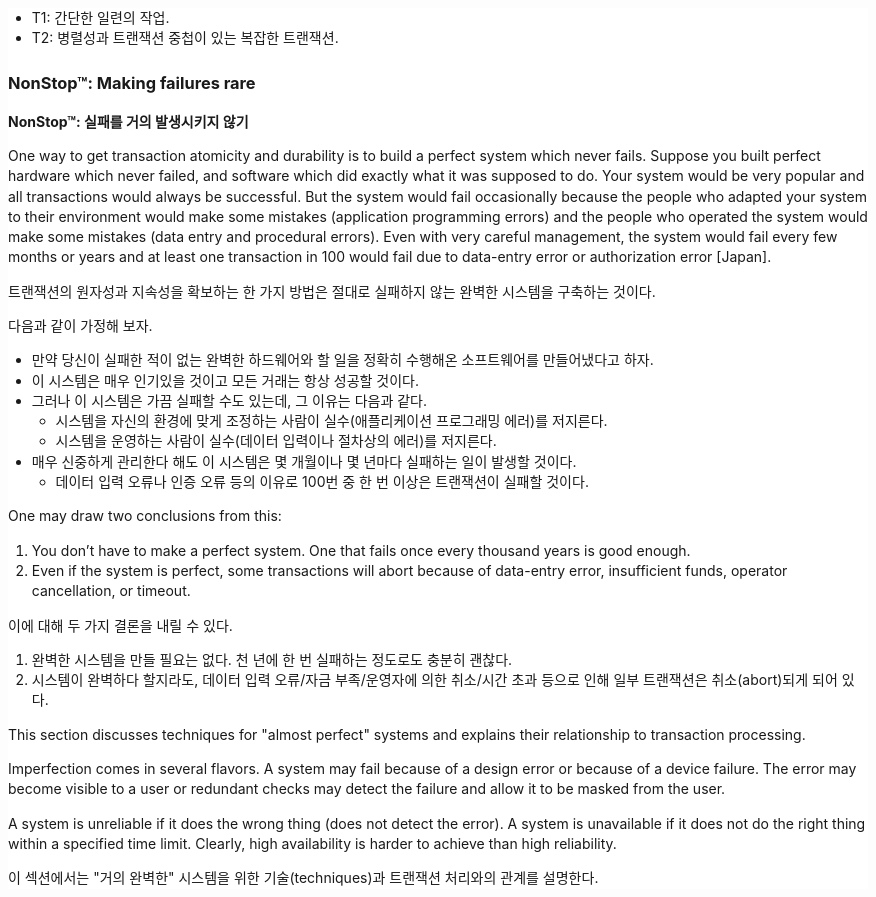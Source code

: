 - T1: 간단한 일련의 작업.
- T2: 병렬성과 트랜잭션 중첩이 있는 복잡한 트랜잭션.


### NonStop™: Making failures rare

**NonStop™: 실패를 거의 발생시키지 않기**

>
One way to get transaction atomicity and durability is to build a perfect system which never fails. Suppose you built perfect hardware which never failed, and software which did exactly what it was supposed to do. Your system would be very popular and all transactions would always be successful. But the system would fail occasionally because the people who adapted your system to their environment would make some mistakes (application programming errors) and the people who operated the system would make some mistakes (data entry and procedural errors). Even with very careful management, the system would fail every few months or years and at least one transaction in 100 would fail due to data-entry error or authorization error [Japan].

트랜잭션의 원자성과 지속성을 확보하는 한 가지 방법은 절대로 실패하지 않는 완벽한 시스템을 구축하는 것이다.

다음과 같이 가정해 보자.

- 만약 당신이 실패한 적이 없는 완벽한 하드웨어와 할 일을 정확히 수행해온 소프트웨어를 만들어냈다고 하자.
- 이 시스템은 매우 인기있을 것이고 모든 거래는 항상 성공할 것이다.
- 그러나 이 시스템은 가끔 실패할 수도 있는데, 그 이유는 다음과 같다.
    - 시스템을 자신의 환경에 맞게 조정하는 사람이 실수(애플리케이션 프로그래밍 에러)를 저지른다.
    - 시스템을 운영하는 사람이 실수(데이터 입력이나 절차상의 에러)를 저지른다.
- 매우 신중하게 관리한다 해도 이 시스템은 몇 개월이나 몇 년마다 실패하는 일이 발생할 것이다.
    - 데이터 입력 오류나 인증 오류 등의 이유로 100번 중 한 번 이상은 트랜잭션이 실패할 것이다.

>
One may draw two conclusions from this:
1. You don’t have to make a perfect system. One that fails once every thousand years is good enough.
2. Even if the system is perfect, some transactions will abort because of data-entry error, insufficient funds, operator cancellation, or timeout.

이에 대해 두 가지 결론을 내릴 수 있다.

1. 완벽한 시스템을 만들 필요는 없다. 천 년에 한 번 실패하는 정도로도 충분히 괜찮다.
2. 시스템이 완벽하다 할지라도, 데이터 입력 오류/자금 부족/운영자에 의한 취소/시간 초과 등으로 인해 일부 트랜잭션은 취소(abort)되게 되어 있다.

>
This section discusses techniques for "almost perfect" systems and explains their relationship to transaction processing.
>
Imperfection comes in several flavors. A system may fail because of a design error or because of a device failure. The error may become visible to a user or redundant checks may detect the failure and allow it to be masked from the user.
>
A system is unreliable if it does the wrong thing (does not detect the error). A system is unavailable if it does not do the right thing within a specified time limit. Clearly, high availability is harder to achieve than high reliability.

이 섹션에서는 "거의 완벽한" 시스템을 위한 기술(techniques)과 트랜잭션 처리와의 관계를 설명한다.
